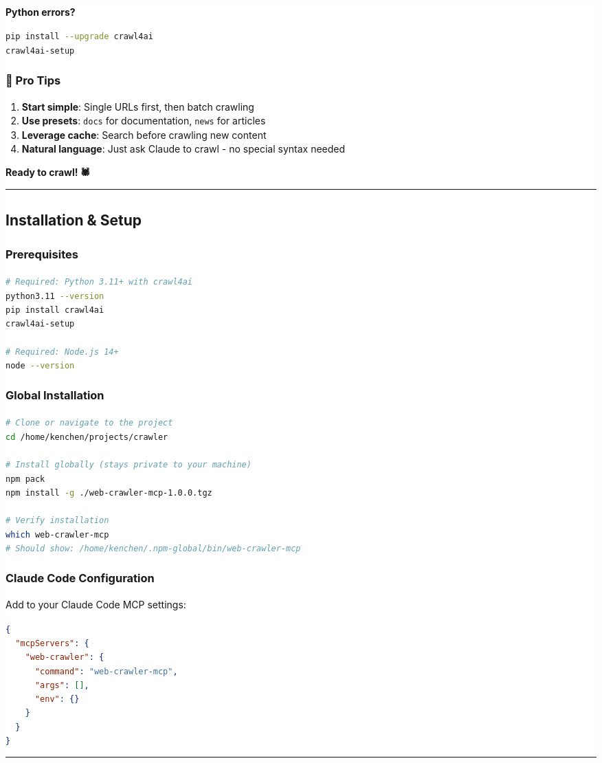 **Python errors?**
```bash
pip install --upgrade crawl4ai
crawl4ai-setup
```

### 🎯 Pro Tips

1. **Start simple**: Single URLs first, then batch crawling
2. **Use presets**: `docs` for documentation, `news` for articles
3. **Leverage cache**: Search before crawling new content
4. **Natural language**: Just ask Claude to crawl - no special syntax needed

**Ready to crawl! 🕷️**

---

## Installation & Setup

### Prerequisites

```bash
# Required: Python 3.11+ with crawl4ai
python3.11 --version
pip install crawl4ai
crawl4ai-setup

# Required: Node.js 14+
node --version
```

### Global Installation

```bash
# Clone or navigate to the project
cd /home/kenchen/projects/crawler

# Install globally (stays private to your machine)
npm pack
npm install -g ./web-crawler-mcp-1.0.0.tgz

# Verify installation
which web-crawler-mcp
# Should show: /home/kenchen/.npm-global/bin/web-crawler-mcp
```

### Claude Code Configuration

Add to your Claude Code MCP settings:

```json
{
  "mcpServers": {
    "web-crawler": {
      "command": "web-crawler-mcp",
      "args": [],
      "env": {}
    }
  }
}
```

---